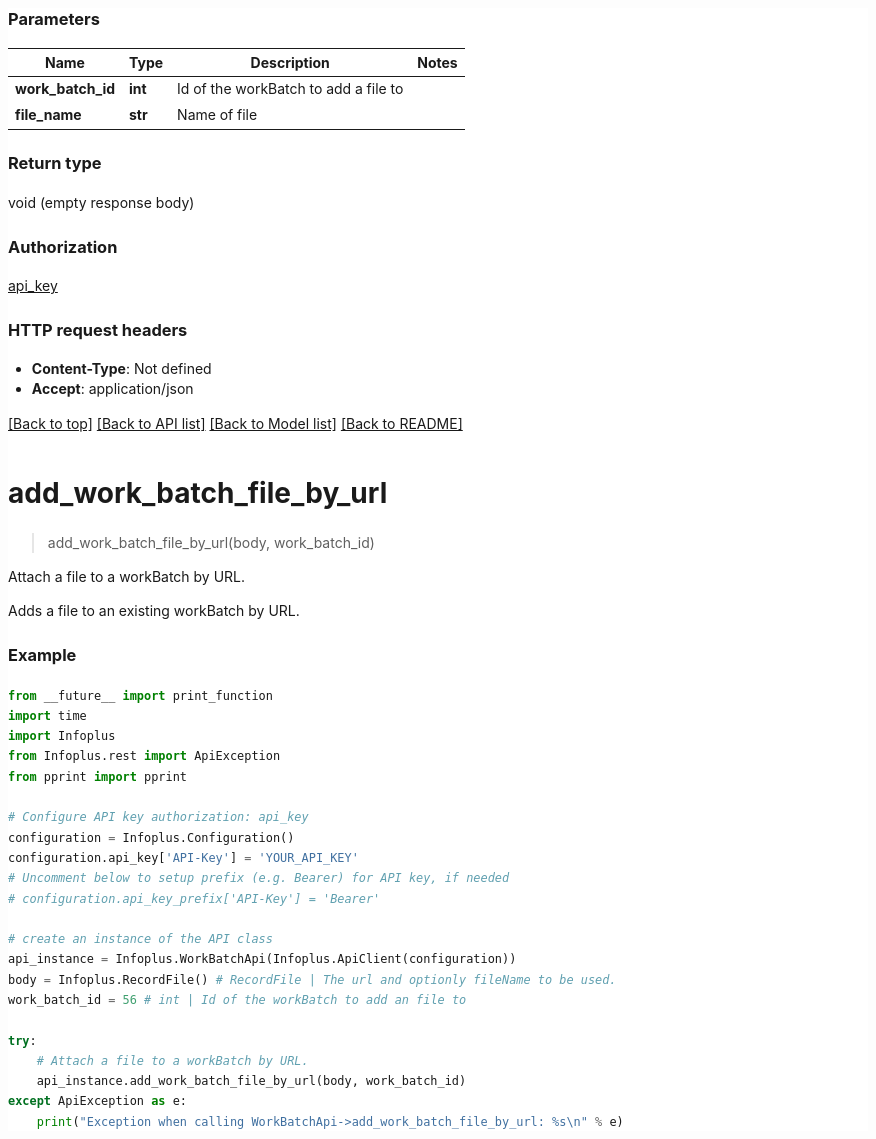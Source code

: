 ### Parameters

Name | Type | Description  | Notes
------------- | ------------- | ------------- | -------------
 **work_batch_id** | **int**| Id of the workBatch to add a file to | 
 **file_name** | **str**| Name of file | 

### Return type

void (empty response body)

### Authorization

[api_key](../README.md#api_key)

### HTTP request headers

 - **Content-Type**: Not defined
 - **Accept**: application/json

[[Back to top]](#) [[Back to API list]](../README.md#documentation-for-api-endpoints) [[Back to Model list]](../README.md#documentation-for-models) [[Back to README]](../README.md)

# **add_work_batch_file_by_url**
> add_work_batch_file_by_url(body, work_batch_id)

Attach a file to a workBatch by URL.

Adds a file to an existing workBatch by URL.

### Example
```python
from __future__ import print_function
import time
import Infoplus
from Infoplus.rest import ApiException
from pprint import pprint

# Configure API key authorization: api_key
configuration = Infoplus.Configuration()
configuration.api_key['API-Key'] = 'YOUR_API_KEY'
# Uncomment below to setup prefix (e.g. Bearer) for API key, if needed
# configuration.api_key_prefix['API-Key'] = 'Bearer'

# create an instance of the API class
api_instance = Infoplus.WorkBatchApi(Infoplus.ApiClient(configuration))
body = Infoplus.RecordFile() # RecordFile | The url and optionly fileName to be used.
work_batch_id = 56 # int | Id of the workBatch to add an file to

try:
    # Attach a file to a workBatch by URL.
    api_instance.add_work_batch_file_by_url(body, work_batch_id)
except ApiException as e:
    print("Exception when calling WorkBatchApi->add_work_batch_file_by_url: %s\n" % e)
```
